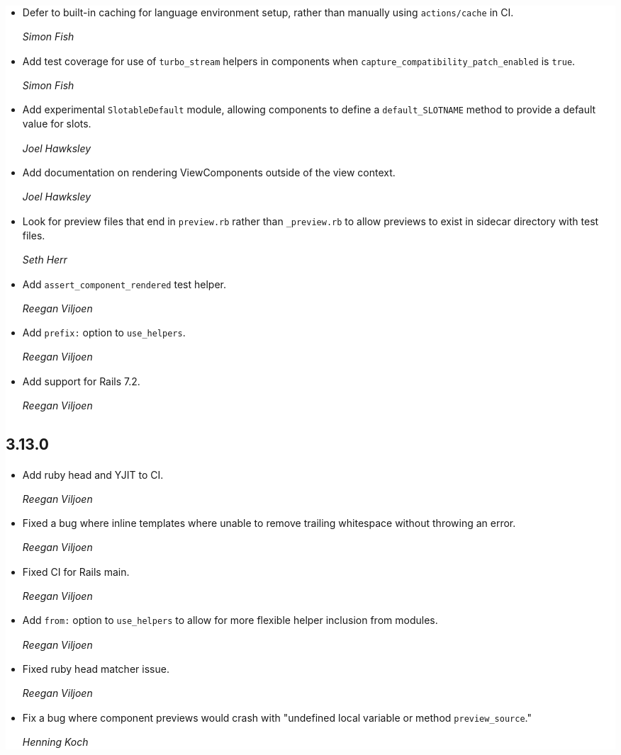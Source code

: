 * Defer to built-in caching for language environment setup, rather than manually using `actions/cache` in CI.

    *Simon Fish*

* Add test coverage for use of `turbo_stream` helpers in components when `capture_compatibility_patch_enabled` is `true`.

  *Simon Fish*

* Add experimental `SlotableDefault` module, allowing components to define a `default_SLOTNAME` method to provide a default value for slots.

    *Joel Hawksley*

* Add documentation on rendering ViewComponents outside of the view context.

    *Joel Hawksley*

* Look for preview files that end in `preview.rb` rather than `_preview.rb` to allow previews to exist in sidecar directory with test files.

    *Seth Herr*

* Add `assert_component_rendered` test helper.

    *Reegan Viljoen*

* Add `prefix:` option to `use_helpers`.

    *Reegan Viljoen*

* Add support for Rails 7.2.

    *Reegan Viljoen*

## 3.13.0

* Add ruby head and YJIT to CI.

    *Reegan Viljoen*

* Fixed a bug where inline templates where unable to remove trailing whitespace without throwing an error.

    *Reegan Viljoen*

* Fixed CI for Rails main.

    *Reegan Viljoen*

* Add `from:` option to `use_helpers` to allow for more flexible helper inclusion from modules.

    *Reegan Viljoen*

* Fixed ruby head matcher issue.

    *Reegan Viljoen*

* Fix a bug where component previews would crash with "undefined local variable or method `preview_source`."

    *Henning Koch*
